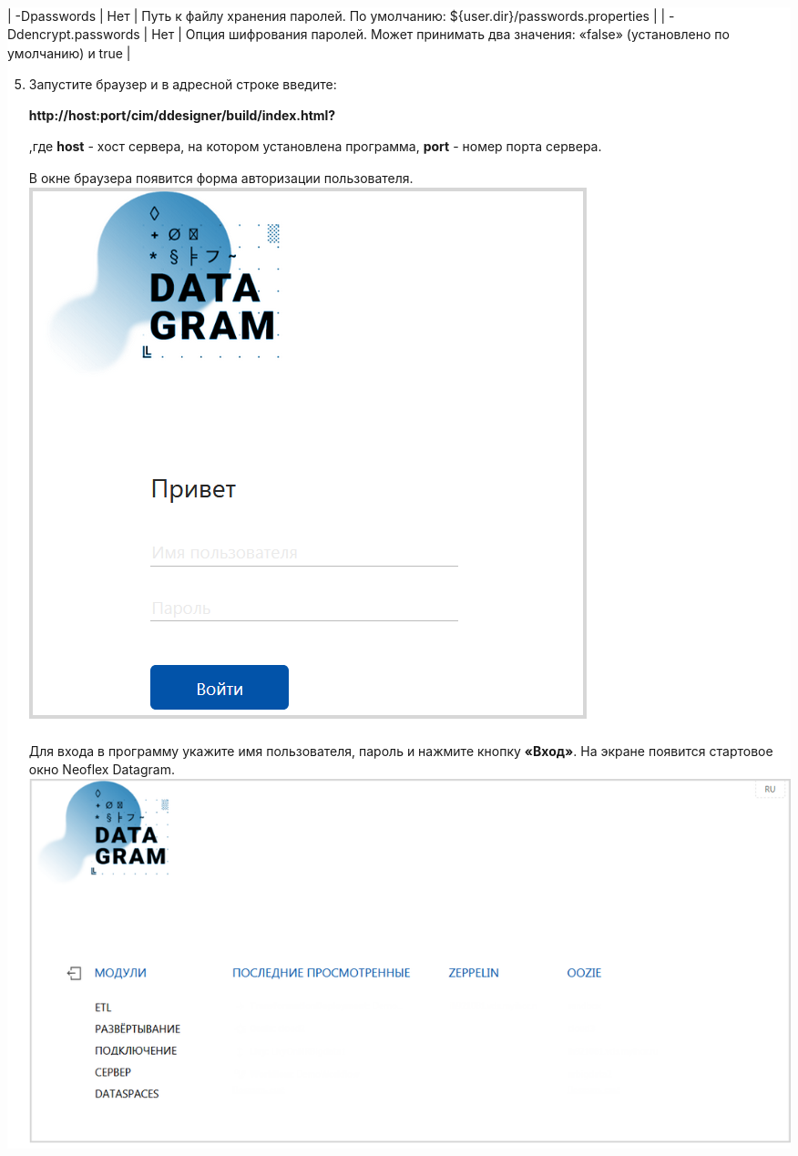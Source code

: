 | -Dpasswords          | Нет                   | Путь к файлу хранения паролей. По умолчанию: ${user.dir}/passwords.properties |
| -Ddencrypt.passwords | Нет                   | Опция шифрования паролей. Может принимать два значения: «false» (установлено по умолчанию) и true |



5. Запустите браузер и в адресной строке введите:

   **http://host:port/cim/ddesigner/build/index.html?**

   ,где **host** - хост сервера, на котором установлена программа, **port** - номер порта сервера.

   В окне браузера появится форма авторизации пользователя.<br>![](InstallPic/Login.png)<br><br>Для входа в программу укажите имя пользователя, пароль и нажмите кнопку **«Вход»**. На экране появится стартовое окно Neoflex Datagram.![](InstallPic/MainPage.png)<br>
